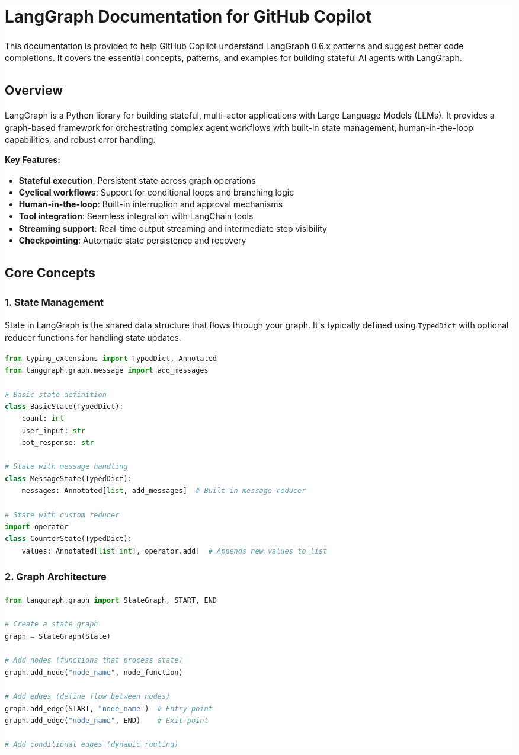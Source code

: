 # LangGraph Documentation for GitHub Copilot

This documentation is provided to help GitHub Copilot understand LangGraph 0.6.x patterns and suggest better code completions. It covers the essential concepts, patterns, and examples for building stateful AI agents with LangGraph.

## Overview

LangGraph is a Python library for building stateful, multi-actor applications with Large Language Models (LLMs). It provides a graph-based framework for orchestrating complex agent workflows with built-in state management, human-in-the-loop capabilities, and robust error handling.

**Key Features:**

- **Stateful execution**: Persistent state across graph operations
- **Cyclical workflows**: Support for conditional loops and branching logic
- **Human-in-the-loop**: Built-in interruption and approval mechanisms
- **Tool integration**: Seamless integration with LangChain tools
- **Streaming support**: Real-time output streaming and intermediate step visibility
- **Checkpointing**: Automatic state persistence and recovery

## Core Concepts

### 1. State Management

State in LangGraph is the shared data structure that flows through your graph. It's typically defined using `TypedDict` with optional reducer functions for handling state updates.

```python
from typing_extensions import TypedDict, Annotated
from langgraph.graph.message import add_messages

# Basic state definition
class BasicState(TypedDict):
    count: int
    user_input: str
    bot_response: str

# State with message handling
class MessageState(TypedDict):
    messages: Annotated[list, add_messages]  # Built-in message reducer

# State with custom reducer
import operator
class CounterState(TypedDict):
    values: Annotated[list[int], operator.add]  # Appends new values to list
```

### 2. Graph Architecture

```python
from langgraph.graph import StateGraph, START, END

# Create a state graph
graph = StateGraph(State)

# Add nodes (functions that process state)
graph.add_node("node_name", node_function)

# Add edges (define flow between nodes)
graph.add_edge(START, "node_name")  # Entry point
graph.add_edge("node_name", END)    # Exit point

# Add conditional edges (dynamic routing)
```
